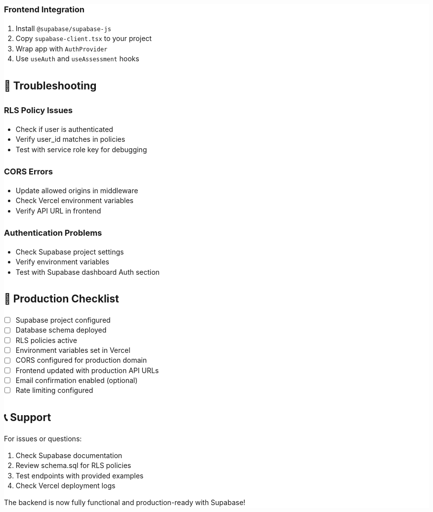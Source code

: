 ### Frontend Integration
1. Install `@supabase/supabase-js`
2. Copy `supabase-client.tsx` to your project
3. Wrap app with `AuthProvider`
4. Use `useAuth` and `useAssessment` hooks

## 🐛 Troubleshooting

### RLS Policy Issues
- Check if user is authenticated
- Verify user_id matches in policies
- Test with service role key for debugging

### CORS Errors
- Update allowed origins in middleware
- Check Vercel environment variables
- Verify API URL in frontend

### Authentication Problems
- Check Supabase project settings
- Verify environment variables
- Test with Supabase dashboard Auth section

## 🎯 Production Checklist

- [ ] Supabase project configured
- [ ] Database schema deployed
- [ ] RLS policies active
- [ ] Environment variables set in Vercel
- [ ] CORS configured for production domain
- [ ] Frontend updated with production API URLs
- [ ] Email confirmation enabled (optional)
- [ ] Rate limiting configured

## 📞 Support

For issues or questions:
1. Check Supabase documentation
2. Review schema.sql for RLS policies
3. Test endpoints with provided examples
4. Check Vercel deployment logs

The backend is now fully functional and production-ready with Supabase!